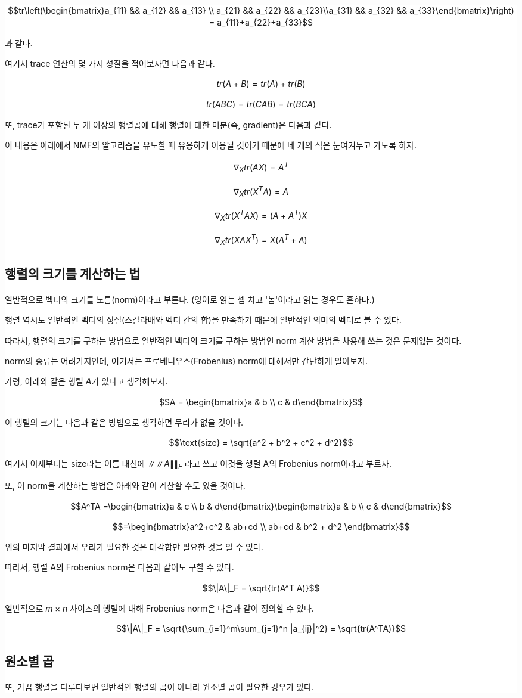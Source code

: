 $$tr\left(\begin{bmatrix}a_{11} && a_{12} && a_{13} \\ a_{21} && a_{22} && a_{23}\\a_{31} && a_{32} && a_{33}\end{bmatrix}\right) = a_{11}+a_{22}+a_{33}$$

과 같다.

여기서 trace 연산의 몇 가지 성질을 적어보자면 다음과 같다.

$$tr(A+B) = tr(A) + tr(B)$$

$$tr(ABC) = tr(CAB) = tr(BCA)$$

또, trace가 포함된 두 개 이상의 행렬곱에 대해 행렬에 대한 미분(즉, gradient)은 다음과 같다.

이 내용은 아래에서 NMF의 알고리즘을 유도할 때 유용하게 이용될 것이기 때문에 네 개의 식은 눈여겨두고 가도록 하자.

$$\nabla_X tr(AX) = A^T$$

$$\nabla_X tr(X^TA) = A$$

$$\nabla_X tr(X^TAX) = (A+A^T)X$$

$$\nabla_X tr(XAX^T) = X(A^T+A)$$

## 행렬의 크기를 계산하는 법

일반적으로 벡터의 크기를 노름(norm)이라고 부른다. (영어로 읽는 셈 치고 '놈'이라고 읽는 경우도 흔하다.)

행렬 역시도 일반적인 벡터의 성질(스칼라배와 벡터 간의 합)을 만족하기 때문에 일반적인 의미의 벡터로 볼 수 있다.

따라서, 행렬의 크기를 구하는 방법으로 일반적인 벡터의 크기를 구하는 방법인 norm 계산 방법을 차용해 쓰는 것은 문제없는 것이다.

norm의 종류는 어려가지인데, 여기서는 프로베니우스(Frobenius) norm에 대해서만 간단하게 알아보자.

가령, 아래와 같은 행렬 $A$가 있다고 생각해보자.

$$A = \begin{bmatrix}a & b \\ c & d\end{bmatrix}$$

이 행렬의 크기는 다음과 같은 방법으로 생각하면 무리가 없을 것이다.

$$\text{size} = \sqrt{a^2 + b^2 + c^2 + d^2}$$

여기서 이제부터는 size라는 이름 대신에 $\|\|A\|\|_F$ 라고 쓰고 이것을 행렬 A의 Frobenius norm이라고 부르자.

또, 이 norm을 계산하는 방법은 아래와 같이 계산할 수도 있을 것이다.

$$A^TA =\begin{bmatrix}a & c \\ b & d\end{bmatrix}\begin{bmatrix}a & b \\ c & d\end{bmatrix}$$

$$=\begin{bmatrix}a^2+c^2 & ab+cd \\ ab+cd & b^2 + d^2 \end{bmatrix}$$

위의 마지막 결과에서 우리가 필요한 것은 대각합만 필요한 것을 알 수 있다.

따라서, 행렬 A의 Frobenius norm은 다음과 같이도 구할 수 있다.

$$\|A\|_F = \sqrt{tr(A^T A)}$$

일반적으로 $m\times n$ 사이즈의 행렬에 대해 Frobenius norm은 다음과 같이 정의할 수 있다.

$$\|A\|_F = \sqrt{\sum_{i=1}^m\sum_{j=1}^n |a_{ij}|^2} = \sqrt{tr(A^TA)}$$

## 원소별 곱

또, 가끔 행렬을 다루다보면 일반적인 행렬의 곱이 아니라 원소별 곱이 필요한 경우가 있다.
